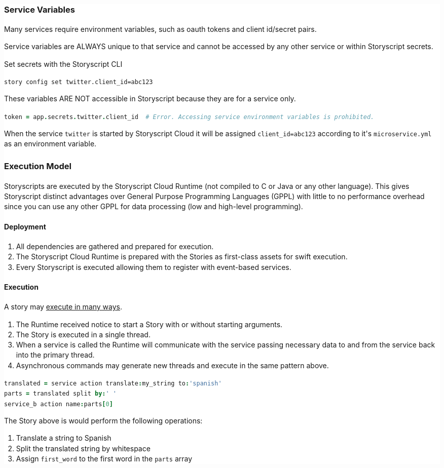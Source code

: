 ### Service Variables

Many services require environment variables, such as oauth tokens and client id/secret pairs.

Service variables are ALWAYS unique to that service and cannot be accessed by any other service or within Storyscript secrets.

Set secrets with the Storyscript CLI
```shell
story config set twitter.client_id=abc123
```

These variables ARE NOT accessible in Storyscript because they are for a service only.
```coffeescript
token = app.secrets.twitter.client_id  # Error. Accessing service environment variables is prohibited.
```

When the service `twitter` is started by Storyscript Cloud it will be assigned `client_id=abc123` according to it's `microservice.yml` as an environment variable.

### Execution Model

Storyscripts are executed by the Storyscript Cloud Runtime (not compiled to C or Java or any other language).
This gives Storyscript distinct advantages over General Purpose Programming Languages (GPPL) with little to no performance overhead since you can use any other GPPL for data processing (low and high-level programming).

#### Deployment

1. All dependencies are gathered and prepared for execution.
1. The Storyscript Cloud Runtime is prepared with the Stories as first-class assets for swift execution.
1. Every Storyscript is executed allowing them to register with event-based services.

#### Execution

A story may [execute in many ways](/faq/#how-are-storyscripts-started).

1. The Runtime received notice to start a Story with or without starting arguments.
1. The Story is executed in a single thread.
1. When a service is called the Runtime will communicate with the service passing necessary data to and from the service back into the primary thread.
1. Asynchronous commands may generate new threads and execute in the same pattern above.

```coffeescript
translated = service action translate:my_string to:'spanish'
parts = translated split by:' '
service_b action name:parts[0]
```

The Story above is would perform the following operations:

1. Translate a string to Spanish
1. Split the translated string by whitespace
1. Assign `first_word` to the first word in the `parts` array
